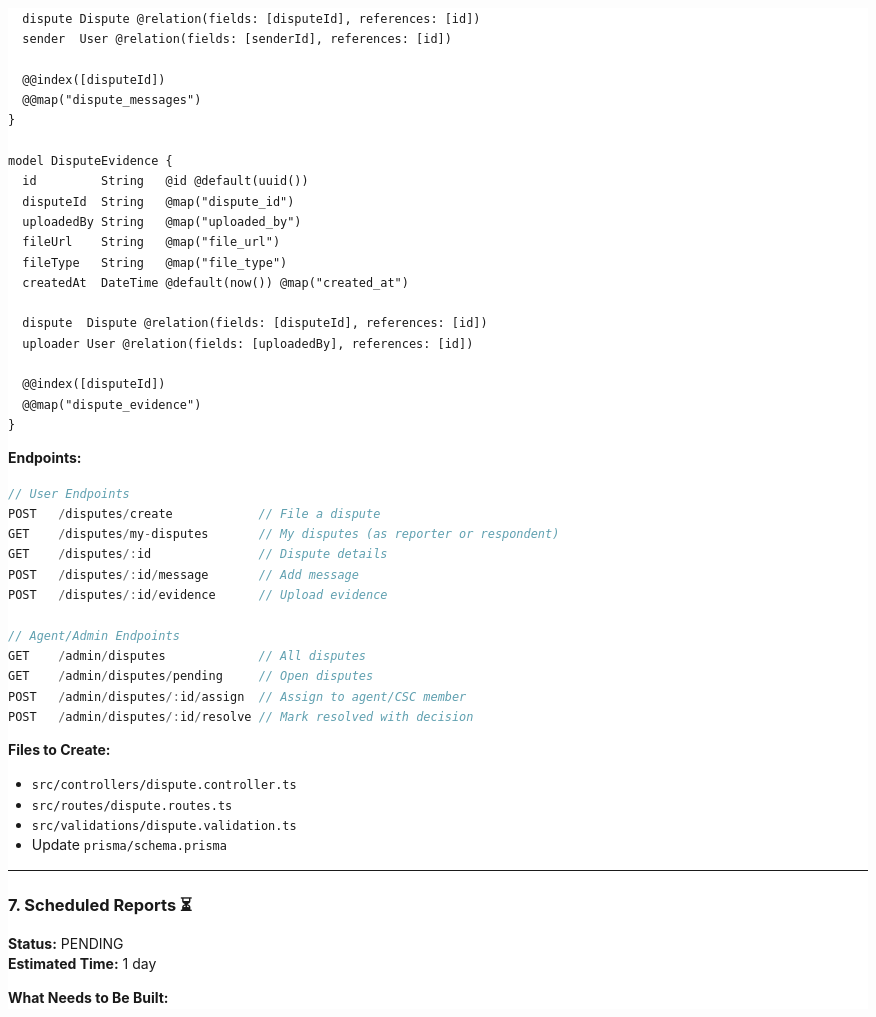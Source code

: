 ```prisma
  dispute Dispute @relation(fields: [disputeId], references: [id])
  sender  User @relation(fields: [senderId], references: [id])

  @@index([disputeId])
  @@map("dispute_messages")
}

model DisputeEvidence {
  id         String   @id @default(uuid())
  disputeId  String   @map("dispute_id")
  uploadedBy String   @map("uploaded_by")
  fileUrl    String   @map("file_url")
  fileType   String   @map("file_type")
  createdAt  DateTime @default(now()) @map("created_at")

  dispute  Dispute @relation(fields: [disputeId], references: [id])
  uploader User @relation(fields: [uploadedBy], references: [id])

  @@index([disputeId])
  @@map("dispute_evidence")
}
```

**Endpoints:**
```typescript
// User Endpoints
POST   /disputes/create            // File a dispute
GET    /disputes/my-disputes       // My disputes (as reporter or respondent)
GET    /disputes/:id               // Dispute details
POST   /disputes/:id/message       // Add message
POST   /disputes/:id/evidence      // Upload evidence

// Agent/Admin Endpoints
GET    /admin/disputes             // All disputes
GET    /admin/disputes/pending     // Open disputes
POST   /admin/disputes/:id/assign  // Assign to agent/CSC member
POST   /admin/disputes/:id/resolve // Mark resolved with decision
```

**Files to Create:**
- `src/controllers/dispute.controller.ts`
- `src/routes/dispute.routes.ts`
- `src/validations/dispute.validation.ts`
- Update `prisma/schema.prisma`

---

### **7. Scheduled Reports** ⏳
**Status:** PENDING  
**Estimated Time:** 1 day

**What Needs to Be Built:**
